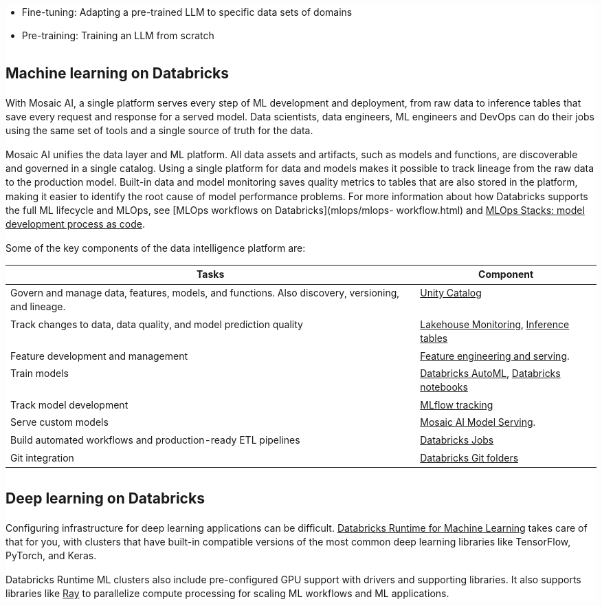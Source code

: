   * Fine-tuning: Adapting a pre-trained LLM to specific data sets of domains

  * Pre-training: Training an LLM from scratch

## Machine learning on Databricks

With Mosaic AI, a single platform serves every step of ML development and
deployment, from raw data to inference tables that save every request and
response for a served model. Data scientists, data engineers, ML engineers and
DevOps can do their jobs using the same set of tools and a single source of
truth for the data.

Mosaic AI unifies the data layer and ML platform. All data assets and
artifacts, such as models and functions, are discoverable and governed in a
single catalog. Using a single platform for data and models makes it possible
to track lineage from the raw data to the production model. Built-in data and
model monitoring saves quality metrics to tables that are also stored in the
platform, making it easier to identify the root cause of model performance
problems. For more information about how Databricks supports the full ML
lifecycle and MLOps, see [MLOps workflows on Databricks](mlops/mlops-
workflow.html) and [MLOps Stacks: model development process as
code](mlops/mlops-stacks.html).

Some of the key components of the data intelligence platform are:

Tasks | Component  
---|---  
Govern and manage data, features, models, and functions. Also discovery, versioning, and lineage. |  [Unity Catalog](../data-governance/unity-catalog/index.html)  
Track changes to data, data quality, and model prediction quality |  [Lakehouse Monitoring](../lakehouse-monitoring/index.html), [Inference tables](model-serving/inference-tables.html)  
Feature development and management |  [Feature engineering and serving](feature-store/feature-function-serving.html).  
Train models |  [Databricks AutoML](automl/index.html), [Databricks notebooks](../notebooks/index.html)  
Track model development |  [MLflow tracking](../mlflow/tracking.html)  
Serve custom models |  [Mosaic AI Model Serving](model-serving/index.html).  
Build automated workflows and production-ready ETL pipelines |  [Databricks Jobs](../jobs/index.html)  
Git integration |  [Databricks Git folders](../repos/index.html)  
  
## Deep learning on Databricks

Configuring infrastructure for deep learning applications can be difficult.
[Databricks Runtime for Machine Learning](databricks-runtime-ml.html) takes
care of that for you, with clusters that have built-in compatible versions of
the most common deep learning libraries like TensorFlow, PyTorch, and Keras.

Databricks Runtime ML clusters also include pre-configured GPU support with
drivers and supporting libraries. It also supports libraries like
[Ray](ray/index.html) to parallelize compute processing for scaling ML
workflows and ML applications.
